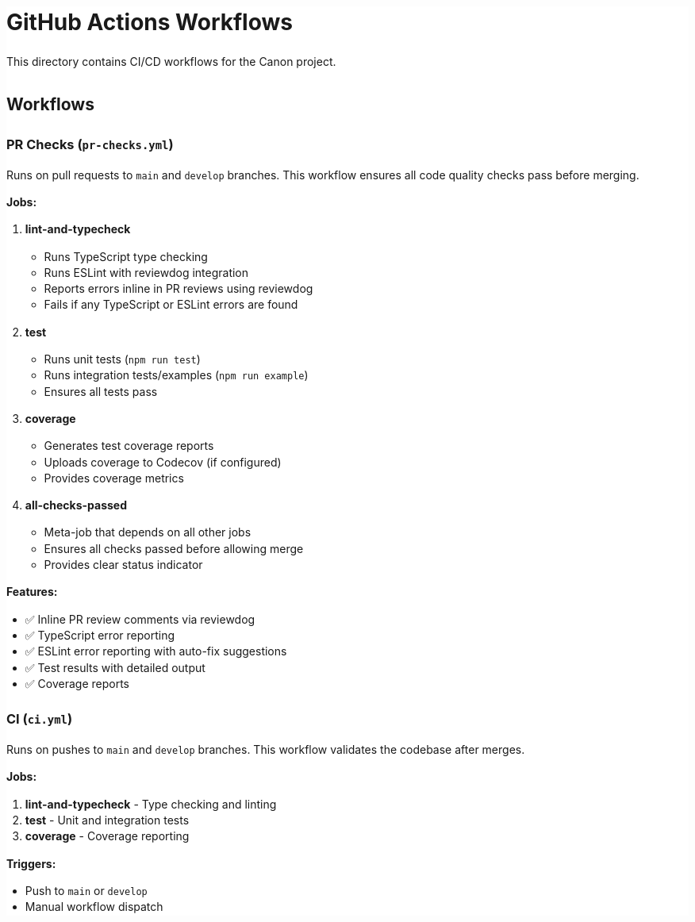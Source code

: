 # GitHub Actions Workflows

This directory contains CI/CD workflows for the Canon project.

## Workflows

### PR Checks (`pr-checks.yml`)

Runs on pull requests to `main` and `develop` branches. This workflow ensures all code quality checks pass before merging.

**Jobs:**

1. **lint-and-typecheck**
   - Runs TypeScript type checking
   - Runs ESLint with reviewdog integration
   - Reports errors inline in PR reviews using reviewdog
   - Fails if any TypeScript or ESLint errors are found

2. **test**
   - Runs unit tests (`npm run test`)
   - Runs integration tests/examples (`npm run example`)
   - Ensures all tests pass

3. **coverage**
   - Generates test coverage reports
   - Uploads coverage to Codecov (if configured)
   - Provides coverage metrics

4. **all-checks-passed**
   - Meta-job that depends on all other jobs
   - Ensures all checks passed before allowing merge
   - Provides clear status indicator

**Features:**
- ✅ Inline PR review comments via reviewdog
- ✅ TypeScript error reporting
- ✅ ESLint error reporting with auto-fix suggestions
- ✅ Test results with detailed output
- ✅ Coverage reports

### CI (`ci.yml`)

Runs on pushes to `main` and `develop` branches. This workflow validates the codebase after merges.

**Jobs:**
1. **lint-and-typecheck** - Type checking and linting
2. **test** - Unit and integration tests
3. **coverage** - Coverage reporting

**Triggers:**
- Push to `main` or `develop`
- Manual workflow dispatch
